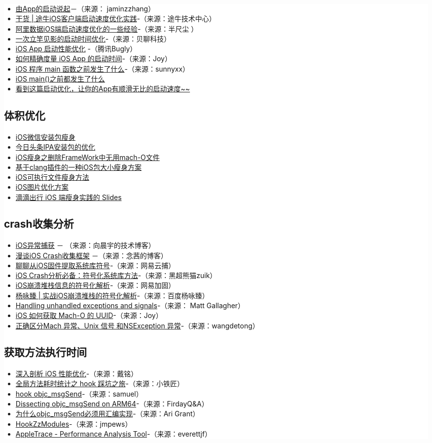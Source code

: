 * [由App的启动说起](http://oncenote.com/2015/06/01/How-App-Launch/)－（来源： jaminzzhang）
* [干货 | 途牛iOS客户端启动速度优化实践](https://mp.weixin.qq.com/s?__biz=MzAwOTE0ODEwMQ==&mid=2650686830&idx=1&sn=d2f060ceb57c235c79d6709f628fcb67&chksm=836ee6c4b4196fd222ecd37cee720e321f25db8ea61b3ce0e3b03e1f7ecd600cf4332ee850bb&mpshare=1&scene=24&srcid=0428m0Yvb48i7iluIzUu35pP&key=80dec19febfab7e013b31928af2e3ceec2bb5146db6a534f611c55c79becc04a11138f465567e55d3b60efdcee93f969e52bbee54b1e5eee491c4013f3130218cc96e44d01dfdfb2c31a6796c0f24951&ascene=0&uin=MTY3NzkzNjI0NA%3D%3D&devicetype=iMac+MacBookPro12%2C1+OSX+OSX+10.12.3+build(16D32)&version=12020110&nettype=WIFI&fontScale=100&pass_ticket=op%2FZ0lEAYmtlPRYF1sCK%2BvfhJaCS7%2BHMTZHZqGKIrTvJLI%2Boq2UvUzKikRhKS2%2Br)-（来源：途牛技术中心）
* [阿里数据iOS端启动速度优化的一些经验](http://www.jianshu.com/p/f29b59f4c2b9)-（来源：半尺尘
）
* [一次立竿见影的启动时间优化](http://www.jianshu.com/p/c1734cbdf39b)-（来源：贝聊科技）
* [iOS App 启动性能优化](https://zhuanlan.zhihu.com/p/28600469) -（腾讯Bugly）
* [如何精确度量 iOS App 的启动时间](https://www.jianshu.com/p/c14987eee107)-（来源：Joy）
* [iOS 程序 main 函数之前发生了什么](https://blog.sunnyxx.com/2014/08/30/objc-pre-main/)-（来源：sunnyxx）
* [iOS main()之前都发生了什么](https://www.jianshu.com/p/171ff89bd2af)
* [看到这篇启动优化，让你的App有顺滑无比的启动速度~~](https://juejin.im/post/5cff0ada6fb9a07edc0b4c3c)

## 体积优化
* [iOS微信安装包瘦身](http://mp.weixin.qq.com/s?__biz=MzAwNDY1ODY2OQ==&mid=207986417&idx=1&sn=77ea7d8e4f8ab7b59111e78c86ccfe66&scene=24&srcid=0921TTAXHGHWKqckEHTvGzoA#rd)
* [今日头条IPA安装包的优化](https://techblog.toutiao.com/2016/12/27/iphone/)
* [iOS瘦身之删除FrameWork中无用mach-O文件](http://www.infoq.com/cn/articles/ios-thinning-delete-unnecessary-mach-o)
* [基于clang插件的一种iOS包大小瘦身方案](http://www.infoq.com/cn/articles/clang-plugin-ios-app-size-reducing)
* [iOS可执行文件瘦身方法](http://blog.cnbang.net/tech/2544/)
* [iOS图片优化方案](http://crespoxiao.github.io/2016/11/12/iOS%E5%9B%BE%E7%89%87%E4%BC%98%E5%8C%96%E6%96%B9%E6%A1%88/)
* [滴滴出行 iOS 端瘦身实践的 Slides](https://ming1016.github.io/2017/06/12/gmtc-ios-slimming-practice/)

## crash收集分析

* [iOS异常捕获](http://www.iosxxx.com/blog/2015-08-29-iosyi-chang-bu-huo.html) － （来源：向晨宇的技术博客）
* [漫谈iOS Crash收集框架](http://www.cocoachina.com/ios/20150701/12301.html) －（来源：念茜的博客）
* [聊聊从iOS固件提取系统库符号](http://blog.csdn.net/crash163/article/details/52634606)-（来源：网易云捕）
* [iOS Crash分析必备：符号化系统库方法](https://zuikyo.github.io/2016/12/18/iOS%20Crash%E6%97%A5%E5%BF%97%E5%88%86%E6%9E%90%E5%BF%85%E5%A4%87%EF%BC%9A%E7%AC%A6%E5%8F%B7%E5%8C%96%E7%B3%BB%E7%BB%9F%E5%BA%93%E6%96%B9%E6%B3%95/)-（来源：黑超熊猫zuik）
* [iOS崩溃堆栈信息的符号化解析](http://www.jianshu.com/p/953f0961157a)-（来源：网易加固）
* [杨咏臻 | 实战iOS崩溃堆栈的符号化解析](http://www.10tiao.com/html/473/201708/2651474079/1.html)-（来源：百度杨咏臻）
* [Handling unhandled exceptions and signals](http://www.cocoawithlove.com/2010/05/handling-unhandled-exceptions-and.html)-（来源： Matt Gallagher）
* [iOS 如何获取 Mach-O 的 UUID](http://www.jianshu.com/p/9201d5e34eb6)-（来源：Joy）
* [正确区分Mach 异常、Unix 信号 和NSException 异常](https://wangdetong.github.io/2016/07/20/20160720Mach%E5%BC%82%E5%B8%B8/)-（来源：wangdetong）


## 获取方法执行时间

* [深入剖析 iOS 性能优化](http://www.jianshu.com/p/c58001ae3da5)-（来源：戴铭）
* [全局方法耗时统计之 hook 踩坑之旅](http://linusling.com/2016/12/17/statistics-of-method-time-consuming-in-ios/)-（来源：小铁匠）
* [hook objc_msgSend](https://github.com/zteshadow/objc_msgSend)-（来源：samuel）
* [Dissecting objc_msgSend on ARM64](https://github.com/idevqa/FridayQA/blob/master/2017/2017-06-30.md)-（来源：FirdayQ&A）
* [为什么objc_msgSend必须用汇编实现](http://tutuge.me/2016/06/19/translation-why-objcmsgsend-must-be-written-in-assembly/)-（来源：Ari Grant）
* [HookZzModules](https://github.com/jmpews/HookZzModules/tree/master/hook_objc_msgSend)-（来源：jmpews）
* [AppleTrace - Performance Analysis Tool](https://everettjf.github.io/2017/09/21/appletrace/)-（来源：everettjf）

